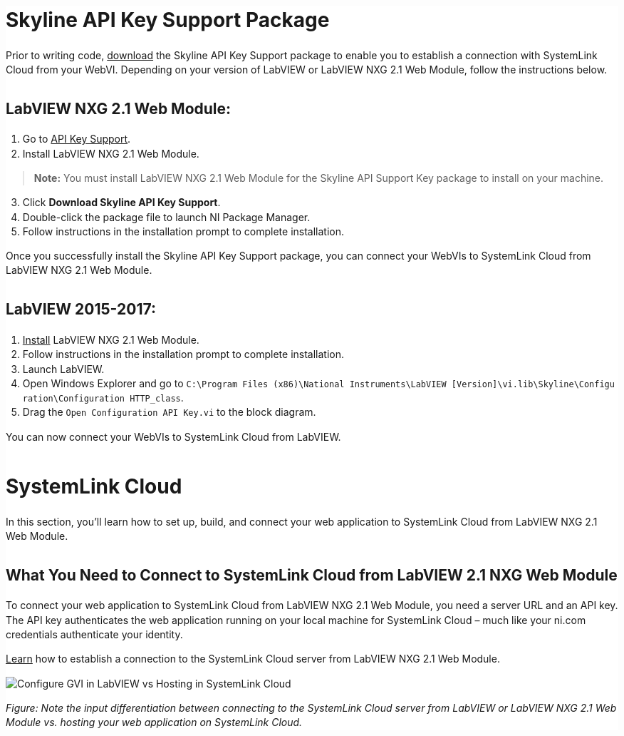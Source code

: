 # Skyline API Key Support Package

Prior to writing code, [download](https://www.systemlinkcloud.com/api-download) the Skyline API Key Support package to enable you to establish a connection with SystemLink Cloud from your WebVI. Depending on your version of LabVIEW or LabVIEW NXG 2.1 Web Module, follow the instructions below.

## LabVIEW NXG 2.1 Web Module:

1.	Go to [API Key Support](https://www.systemlinkcloud.com/api-download).
2.	Install LabVIEW NXG 2.1 Web Module.
>**Note:** You must install LabVIEW NXG 2.1 Web Module for the Skyline API Support Key package to install on your machine.

3.	Click **Download Skyline API Key Support**.
4.	Double-click the package file to launch NI Package Manager.
5.	Follow instructions in the installation prompt to complete installation.

Once you successfully install the Skyline API Key Support package, you can connect your WebVIs to SystemLink Cloud from LabVIEW NXG 2.1 Web Module.

## LabVIEW 2015-2017:

1.	[Install](https://www.systemlinkcloud.com/api-download) LabVIEW NXG 2.1 Web Module.
2.	Follow instructions in the installation prompt to complete installation.
3.	Launch LabVIEW.
4.	Open Windows Explorer and go to `C:\Program Files (x86)\National Instruments\LabVIEW [Version]\vi.lib\Skyline\Configuration\Configuration HTTP_class`.
5.	Drag the `Open Configuration API Key.vi` to the block diagram.

You can now connect your WebVIs to SystemLink Cloud from LabVIEW.

# SystemLink Cloud
In this section, you’ll learn how to set up, build, and connect your web application to SystemLink Cloud from LabVIEW NXG 2.1 Web Module.

## What You Need to Connect to SystemLink Cloud from LabVIEW 2.1 NXG Web Module

To connect your web application to SystemLink Cloud from LabVIEW NXG 2.1 Web Module, you need a server URL and an API key. The API key authenticates the web application running on your local machine for SystemLink Cloud – much like your ni.com credentials authenticate your identity.

[Learn](https://github.com/ni/webvi-examples/blob/master/UtilizeSkylineDataServices/Readme.md#connecting-to-systemlink-cloud-from-labview-nxg-2.1-web-module) how to establish a connection to the SystemLink Cloud server from LabVIEW NXG 2.1 Web Module.

![Configure GVI in LabVIEW vs Hosting in SystemLink Cloud](https://ni.github.io/webvi-examples/UtilizeSkylineDataServices/cloud-config.PNG)

_Figure: Note the input differentiation between connecting to the SystemLink Cloud server from LabVIEW or LabVIEW NXG 2.1 Web Module vs. hosting your web application on SystemLink Cloud._
